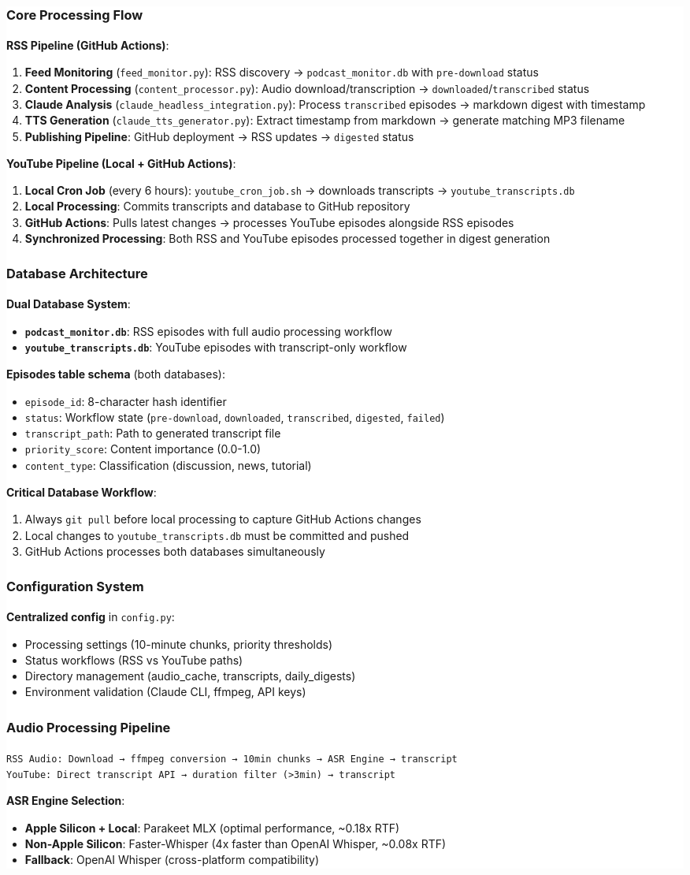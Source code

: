 ### Core Processing Flow

**RSS Pipeline (GitHub Actions)**:
1. **Feed Monitoring** (`feed_monitor.py`): RSS discovery → `podcast_monitor.db` with `pre-download` status
2. **Content Processing** (`content_processor.py`): Audio download/transcription → `downloaded`/`transcribed` status  
3. **Claude Analysis** (`claude_headless_integration.py`): Process `transcribed` episodes → markdown digest with timestamp
4. **TTS Generation** (`claude_tts_generator.py`): Extract timestamp from markdown → generate matching MP3 filename
5. **Publishing Pipeline**: GitHub deployment → RSS updates → `digested` status

**YouTube Pipeline (Local + GitHub Actions)**:
1. **Local Cron Job** (every 6 hours): `youtube_cron_job.sh` → downloads transcripts → `youtube_transcripts.db`
2. **Local Processing**: Commits transcripts and database to GitHub repository 
3. **GitHub Actions**: Pulls latest changes → processes YouTube episodes alongside RSS episodes
4. **Synchronized Processing**: Both RSS and YouTube episodes processed together in digest generation

### Database Architecture

**Dual Database System**:
- **`podcast_monitor.db`**: RSS episodes with full audio processing workflow
- **`youtube_transcripts.db`**: YouTube episodes with transcript-only workflow

**Episodes table schema** (both databases):
- `episode_id`: 8-character hash identifier
- `status`: Workflow state (`pre-download`, `downloaded`, `transcribed`, `digested`, `failed`)
- `transcript_path`: Path to generated transcript file
- `priority_score`: Content importance (0.0-1.0)
- `content_type`: Classification (discussion, news, tutorial)

**Critical Database Workflow**:
1. Always `git pull` before local processing to capture GitHub Actions changes
2. Local changes to `youtube_transcripts.db` must be committed and pushed
3. GitHub Actions processes both databases simultaneously

### Configuration System
**Centralized config** in `config.py`:
- Processing settings (10-minute chunks, priority thresholds)
- Status workflows (RSS vs YouTube paths)  
- Directory management (audio_cache, transcripts, daily_digests)
- Environment validation (Claude CLI, ffmpeg, API keys)

### Audio Processing Pipeline
```
RSS Audio: Download → ffmpeg conversion → 10min chunks → ASR Engine → transcript
YouTube: Direct transcript API → duration filter (>3min) → transcript
```

**ASR Engine Selection**:
- **Apple Silicon + Local**: Parakeet MLX (optimal performance, ~0.18x RTF)
- **Non-Apple Silicon**: Faster-Whisper (4x faster than OpenAI Whisper, ~0.08x RTF)
- **Fallback**: OpenAI Whisper (cross-platform compatibility)
